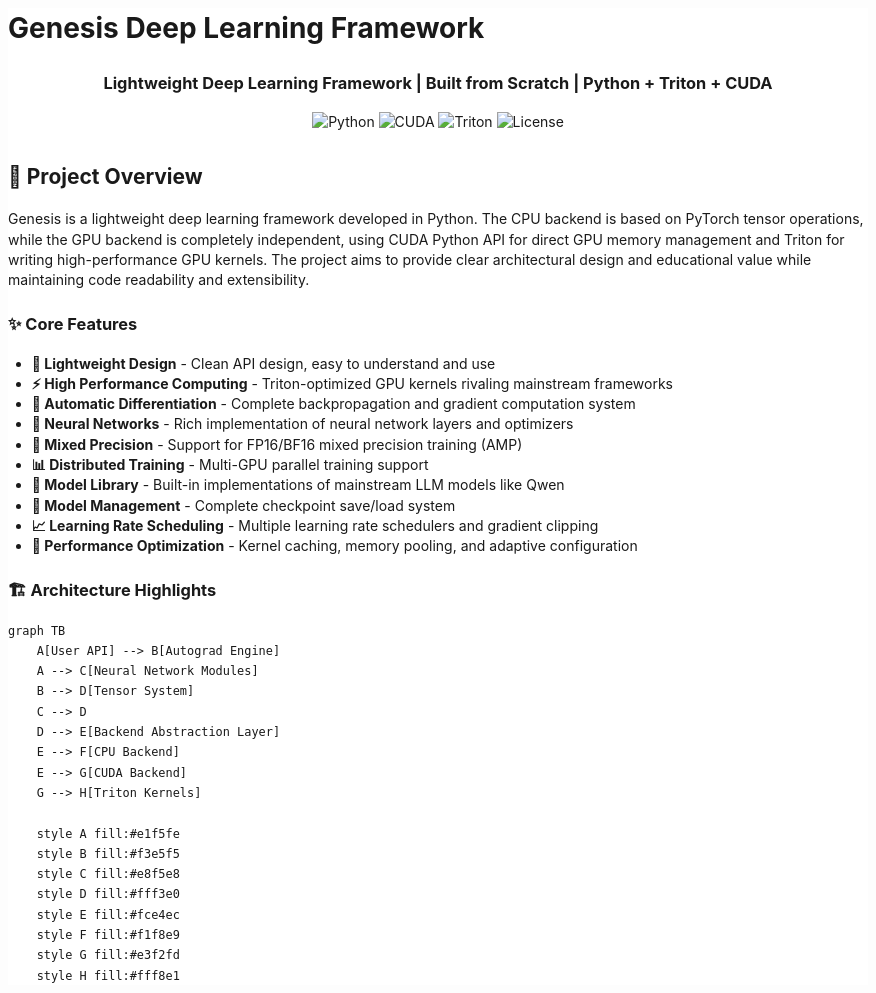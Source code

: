 # Genesis Deep Learning Framework

<h3 align="center">Lightweight Deep Learning Framework | Built from Scratch | Python + Triton + CUDA</h3>

<p align="center">
  <img src="https://img.shields.io/badge/Python-3.8%2B-blue.svg" alt="Python">
  <img src="https://img.shields.io/badge/CUDA-11.0%2B-green.svg" alt="CUDA">
  <img src="https://img.shields.io/badge/Triton-2.0%2B-orange.svg" alt="Triton">
  <img src="https://img.shields.io/badge/License-MIT-blue.svg" alt="License">
</p>

## 🚀 Project Overview

Genesis is a lightweight deep learning framework developed in Python. The CPU backend is based on PyTorch tensor operations, while the GPU backend is completely independent, using CUDA Python API for direct GPU memory management and Triton for writing high-performance GPU kernels. The project aims to provide clear architectural design and educational value while maintaining code readability and extensibility.

### ✨ Core Features

- **🎯 Lightweight Design** - Clean API design, easy to understand and use
- **⚡ High Performance Computing** - Triton-optimized GPU kernels rivaling mainstream frameworks
- **🔄 Automatic Differentiation** - Complete backpropagation and gradient computation system
- **🧠 Neural Networks** - Rich implementation of neural network layers and optimizers
- **🔧 Mixed Precision** - Support for FP16/BF16 mixed precision training (AMP)
- **📊 Distributed Training** - Multi-GPU parallel training support
- **🎨 Model Library** - Built-in implementations of mainstream LLM models like Qwen
- **💾 Model Management** - Complete checkpoint save/load system
- **📈 Learning Rate Scheduling** - Multiple learning rate schedulers and gradient clipping
- **🚀 Performance Optimization** - Kernel caching, memory pooling, and adaptive configuration

### 🏗️ Architecture Highlights

```mermaid
graph TB
    A[User API] --> B[Autograd Engine]
    A --> C[Neural Network Modules]
    B --> D[Tensor System]
    C --> D
    D --> E[Backend Abstraction Layer]
    E --> F[CPU Backend]
    E --> G[CUDA Backend]
    G --> H[Triton Kernels]
    
    style A fill:#e1f5fe
    style B fill:#f3e5f5
    style C fill:#e8f5e8
    style D fill:#fff3e0
    style E fill:#fce4ec
    style F fill:#f1f8e9
    style G fill:#e3f2fd
    style H fill:#fff8e1
```
